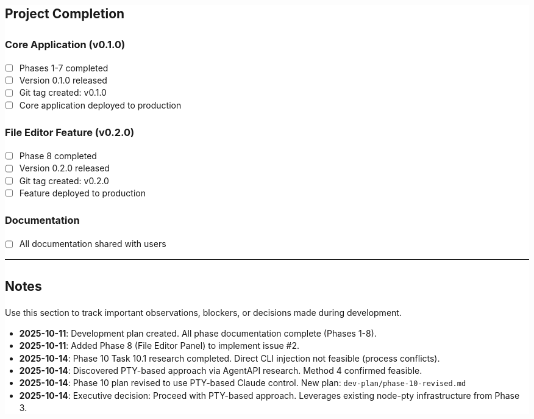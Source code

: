 
## Project Completion

### Core Application (v0.1.0)
- [ ] Phases 1-7 completed
- [ ] Version 0.1.0 released
- [ ] Git tag created: v0.1.0
- [ ] Core application deployed to production

### File Editor Feature (v0.2.0)
- [ ] Phase 8 completed
- [ ] Version 0.2.0 released
- [ ] Git tag created: v0.2.0
- [ ] Feature deployed to production

### Documentation
- [ ] All documentation shared with users

---

## Notes

Use this section to track important observations, blockers, or decisions made during development.

- **2025-10-11**: Development plan created. All phase documentation complete (Phases 1-8).
- **2025-10-11**: Added Phase 8 (File Editor Panel) to implement issue #2.
- **2025-10-14**: Phase 10 Task 10.1 research completed. Direct CLI injection not feasible (process conflicts).
- **2025-10-14**: Discovered PTY-based approach via AgentAPI research. Method 4 confirmed feasible.
- **2025-10-14**: Phase 10 plan revised to use PTY-based Claude control. New plan: `dev-plan/phase-10-revised.md`
- **2025-10-14**: Executive decision: Proceed with PTY-based approach. Leverages existing node-pty infrastructure from Phase 3.
